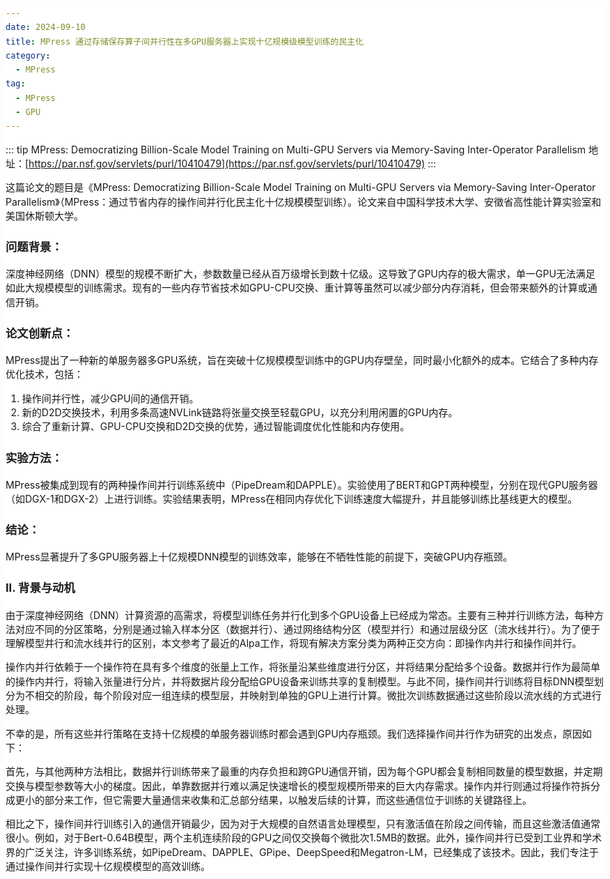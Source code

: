 ```yaml
---
date: 2024-09-10
title: MPress 通过存储保存算子间并行性在多GPU服务器上实现十亿规模级模型训练的民主化
category:
  - MPress
tag:
  - MPress
  - GPU
---
```


::: tip MPress: Democratizing Billion-Scale Model Training on Multi-GPU Servers via Memory-Saving Inter-Operator Parallelism
地址：[https://par.nsf.gov/servlets/purl/10410479](https://par.nsf.gov/servlets/purl/10410479)
:::

这篇论文的题目是《MPress: Democratizing Billion-Scale Model Training on Multi-GPU Servers via Memory-Saving Inter-Operator Parallelism》（MPress：通过节省内存的操作间并行化民主化十亿规模模型训练）。论文来自中国科学技术大学、安徵省高性能计算实验室和美国休斯顿大学。

### 问题背景：
深度神经网络（DNN）模型的规模不断扩大，参数数量已经从百万级增长到数十亿级。这导致了GPU内存的极大需求，单一GPU无法满足如此大规模模型的训练需求。现有的一些内存节省技术如GPU-CPU交换、重计算等虽然可以减少部分内存消耗，但会带来额外的计算或通信开销。

### 论文创新点：
MPress提出了一种新的单服务器多GPU系统，旨在突破十亿规模模型训练中的GPU内存壁垒，同时最小化额外的成本。它结合了多种内存优化技术，包括：
1. 操作间并行性，减少GPU间的通信开销。
2. 新的D2D交换技术，利用多条高速NVLink链路将张量交换至轻载GPU，以充分利用闲置的GPU内存。
3. 综合了重新计算、GPU-CPU交换和D2D交换的优势，通过智能调度优化性能和内存使用。

### 实验方法：
MPress被集成到现有的两种操作间并行训练系统中（PipeDream和DAPPLE）。实验使用了BERT和GPT两种模型，分别在现代GPU服务器（如DGX-1和DGX-2）上进行训练。实验结果表明，MPress在相同内存优化下训练速度大幅提升，并且能够训练比基线更大的模型。

### 结论：
MPress显著提升了多GPU服务器上十亿规模DNN模型的训练效率，能够在不牺牲性能的前提下，突破GPU内存瓶颈。

### II. 背景与动机

由于深度神经网络（DNN）计算资源的高需求，将模型训练任务并行化到多个GPU设备上已经成为常态。主要有三种并行训练方法，每种方法对应不同的分区策略，分别是通过输入样本分区（数据并行）、通过网络结构分区（模型并行）和通过层级分区（流水线并行）。为了便于理解模型并行和流水线并行的区别，本文参考了最近的Alpa工作，将现有解决方案分类为两种正交方向：即操作内并行和操作间并行。

操作内并行依赖于一个操作符在具有多个维度的张量上工作，将张量沿某些维度进行分区，并将结果分配给多个设备。数据并行作为最简单的操作内并行，将输入张量进行分片，并将数据片段分配给GPU设备来训练共享的复制模型。与此不同，操作间并行训练将目标DNN模型划分为不相交的阶段，每个阶段对应一组连续的模型层，并映射到单独的GPU上进行计算。微批次训练数据通过这些阶段以流水线的方式进行处理。

不幸的是，所有这些并行策略在支持十亿规模的单服务器训练时都会遇到GPU内存瓶颈。我们选择操作间并行作为研究的出发点，原因如下：

首先，与其他两种方法相比，数据并行训练带来了最重的内存负担和跨GPU通信开销，因为每个GPU都会复制相同数量的模型数据，并定期交换与模型参数等大小的梯度。因此，单靠数据并行难以满足快速增长的模型规模所带来的巨大内存需求。操作内并行则通过将操作符拆分成更小的部分来工作，但它需要大量通信来收集和汇总部分结果，以触发后续的计算，而这些通信位于训练的关键路径上。

相比之下，操作间并行训练引入的通信开销最少，因为对于大规模的自然语言处理模型，只有激活值在阶段之间传输，而且这些激活值通常很小。例如，对于Bert-0.64B模型，两个主机连续阶段的GPU之间仅交换每个微批次1.5MB的数据。此外，操作间并行已受到工业界和学术界的广泛关注，许多训练系统，如PipeDream、DAPPLE、GPipe、DeepSpeed和Megatron-LM，已经集成了该技术。因此，我们专注于通过操作间并行实现十亿规模模型的高效训练。
